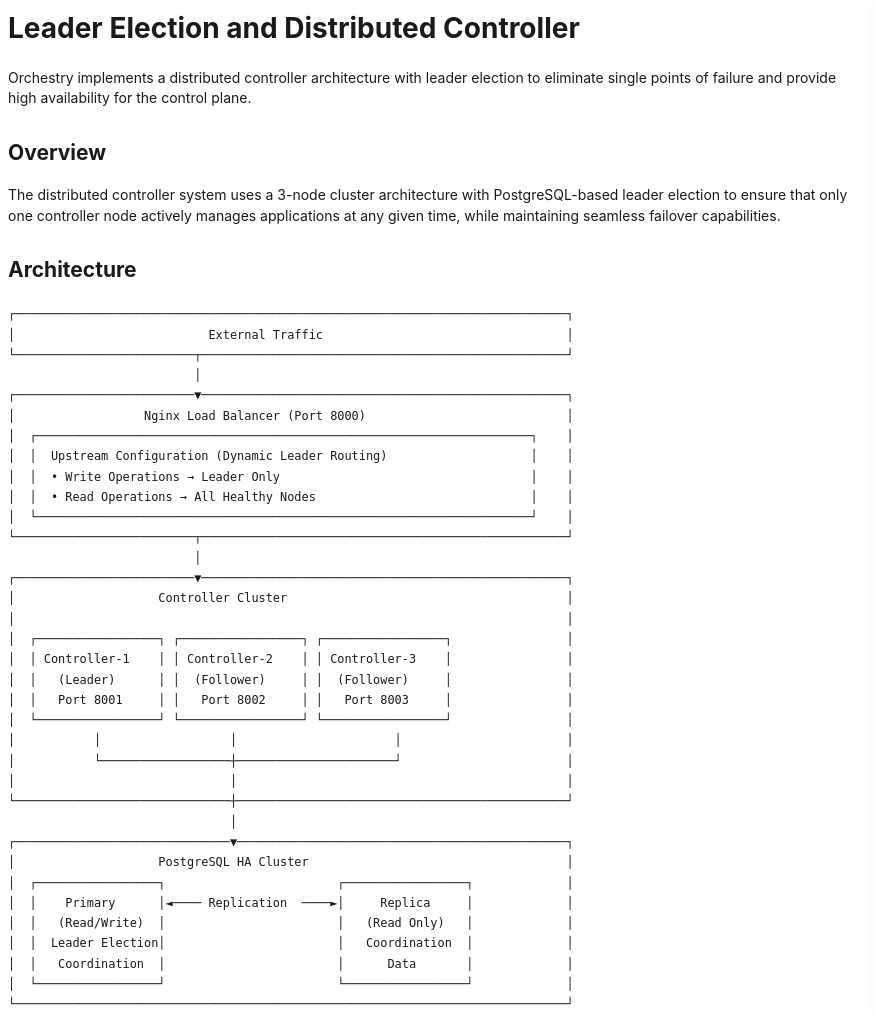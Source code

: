 # Leader Election and Distributed Controller

Orchestry implements a distributed controller architecture with leader election to eliminate single points of failure and provide high availability for the control plane.

## Overview

The distributed controller system uses a 3-node cluster architecture with PostgreSQL-based leader election to ensure that only one controller node actively manages applications at any given time, while maintaining seamless failover capabilities.

## Architecture

```
┌─────────────────────────────────────────────────────────────────────────────┐
│                           External Traffic                                  │
└─────────────────────────┬───────────────────────────────────────────────────┘
                          │
┌─────────────────────────▼───────────────────────────────────────────────────┐
│                  Nginx Load Balancer (Port 8000)                            │
│  ┌─────────────────────────────────────────────────────────────────────┐    │
│  │  Upstream Configuration (Dynamic Leader Routing)                    │    │
│  │  • Write Operations → Leader Only                                   │    │
│  │  • Read Operations → All Healthy Nodes                              │    │
│  └─────────────────────────────────────────────────────────────────────┘    │
└─────────────────────────┬───────────────────────────────────────────────────┘
                          │
┌─────────────────────────▼───────────────────────────────────────────────────┐
│                    Controller Cluster                                       │
│                                                                             │
│  ┌─────────────────┐ ┌─────────────────┐ ┌─────────────────┐                │
│  │ Controller-1    │ │ Controller-2    │ │ Controller-3    │                │
│  │   (Leader)      │ │  (Follower)     │ │  (Follower)     │                │
│  │   Port 8001     │ │   Port 8002     │ │   Port 8003     │                │
│  └─────────────────┘ └─────────────────┘ └─────────────────┘                │
│           │                  │                      │                       │
│           └──────────────────┼──────────────────────┘                       │
│                              │                                              │
└──────────────────────────────┼──────────────────────────────────────────────┘
                               │
┌──────────────────────────────▼──────────────────────────────────────────────┐
│                    PostgreSQL HA Cluster                                    │
│  ┌─────────────────┐                        ┌─────────────────┐             │
│  │    Primary      │◄──── Replication  ────►│     Replica     │             │
│  │   (Read/Write)  │                        │   (Read Only)   │             │
│  │  Leader Election│                        │   Coordination  │             │
│  │   Coordination  │                        │      Data       │             │
│  └─────────────────┘                        └─────────────────┘             │
└─────────────────────────────────────────────────────────────────────────────┘
```
